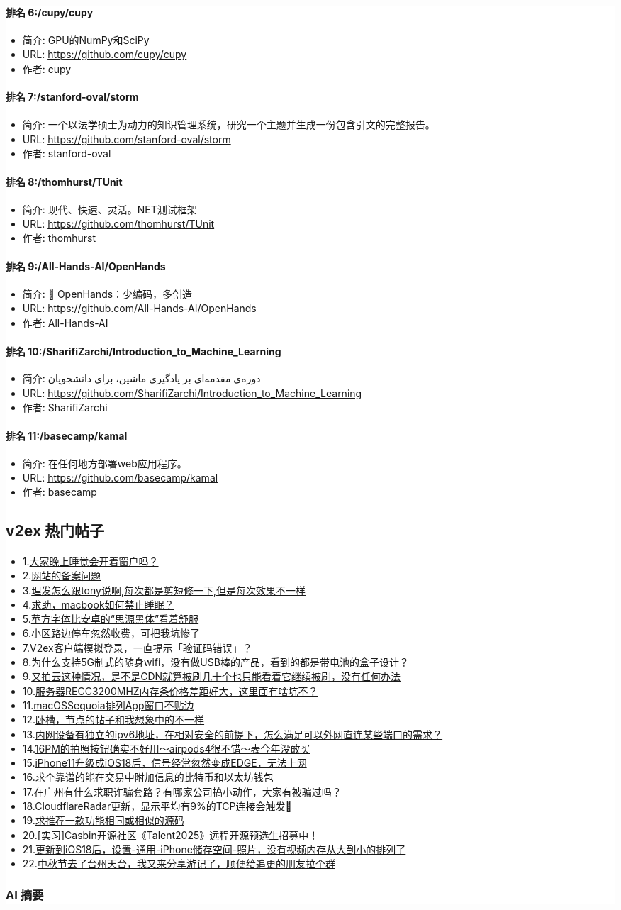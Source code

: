 #### 排名 6:/cupy/cupy
- 简介: GPU的NumPy和SciPy
- URL: https://github.com/cupy/cupy
- 作者: cupy 

#### 排名 7:/stanford-oval/storm
- 简介: 一个以法学硕士为动力的知识管理系统，研究一个主题并生成一份包含引文的完整报告。
- URL: https://github.com/stanford-oval/storm
- 作者: stanford-oval 

#### 排名 8:/thomhurst/TUnit
- 简介: 现代、快速、灵活。NET测试框架
- URL: https://github.com/thomhurst/TUnit
- 作者: thomhurst 

#### 排名 9:/All-Hands-AI/OpenHands
- 简介: 🙌 OpenHands：少编码，多创造
- URL: https://github.com/All-Hands-AI/OpenHands
- 作者: All-Hands-AI 

#### 排名 10:/SharifiZarchi/Introduction_to_Machine_Learning
- 简介: دوره‌ی مقدمه‌ای بر یادگیری ماشین، برای دانشجویان
- URL: https://github.com/SharifiZarchi/Introduction_to_Machine_Learning
- 作者: SharifiZarchi 

#### 排名 11:/basecamp/kamal
- 简介: 在任何地方部署web应用程序。
- URL: https://github.com/basecamp/kamal
- 作者: basecamp 

## v2ex 热门帖子

- 1.[大家晚上睡觉会开着窗户吗？](https://www.v2ex.com/t/1074913#reply30)
- 2.[网站的备案问题](https://www.v2ex.com/t/1074909#reply11)
- 3.[理发怎么跟tony说啊,每次都是剪短修一下,但是每次效果不一样](https://www.v2ex.com/t/1074920#reply11)
- 4.[求助，macbook如何禁止睡眠？](https://www.v2ex.com/t/1074918#reply7)
- 5.[苹方字体比安卓的“思源黑体”看着舒服](https://www.v2ex.com/t/1074926#reply7)
- 6.[小区路边停车忽然收费，可把我坑惨了](https://www.v2ex.com/t/1074922#reply6)
- 7.[V2ex客户端模拟登录，一直提示「验证码错误」？](https://www.v2ex.com/t/1074911#reply5)
- 8.[为什么支持5G制式的随身wifi，没有做USB棒的产品，看到的都是带电池的盒子设计？](https://www.v2ex.com/t/1074915#reply5)
- 9.[又拍云这种情况，是不是CDN就算被刷几十个也只能看着它继续被刷，没有任何办法](https://www.v2ex.com/t/1074910#reply3)
- 10.[服务器RECC3200MHZ内存条价格差距好大，这里面有啥坑不？](https://www.v2ex.com/t/1074914#reply3)
- 11.[macOSSequoia排列App窗口不贴边](https://www.v2ex.com/t/1074921#reply3)
- 12.[卧槽，节点的帖子和我想象中的不一样](https://www.v2ex.com/t/1074912#reply2)
- 13.[内网设备有独立的ipv6地址，在相对安全的前提下，怎么满足可以外网直连某些端口的需求？](https://www.v2ex.com/t/1074923#reply2)
- 14.[16PM的拍照按钮确实不好用～airpods4很不错～表今年没敢买](https://www.v2ex.com/t/1074925#reply2)
- 15.[iPhone11升级成iOS18后，信号经常忽然变成EDGE，无法上网](https://www.v2ex.com/t/1074927#reply2)
- 16.[求个靠谱的能在交易中附加信息的比特币和以太坊钱包](https://www.v2ex.com/t/1074903#reply0)
- 17.[在广州有什么求职诈骗套路？有哪家公司搞小动作，大家有被骗过吗？](https://www.v2ex.com/t/1074904#reply0)
- 18.[CloudflareRadar更新，显示平均有9%的TCP连接会触发🧱](https://www.v2ex.com/t/1074905#reply0)
- 19.[求推荐一款功能相同或相似的源码](https://www.v2ex.com/t/1074907#reply0)
- 20.[[实习]Casbin开源社区《Talent2025》远程开源预选生招募中！](https://www.v2ex.com/t/1074928#reply0)
- 21.[更新到iOS18后，设置-通用-iPhone储存空间-照片，没有视频内存从大到小的排列了](https://www.v2ex.com/t/1074929#reply0)
- 22.[中秋节去了台州天台，我又来分享游记了，顺便给追更的朋友拉个群](https://www.v2ex.com/t/1074931#reply0)
### AI 摘要
